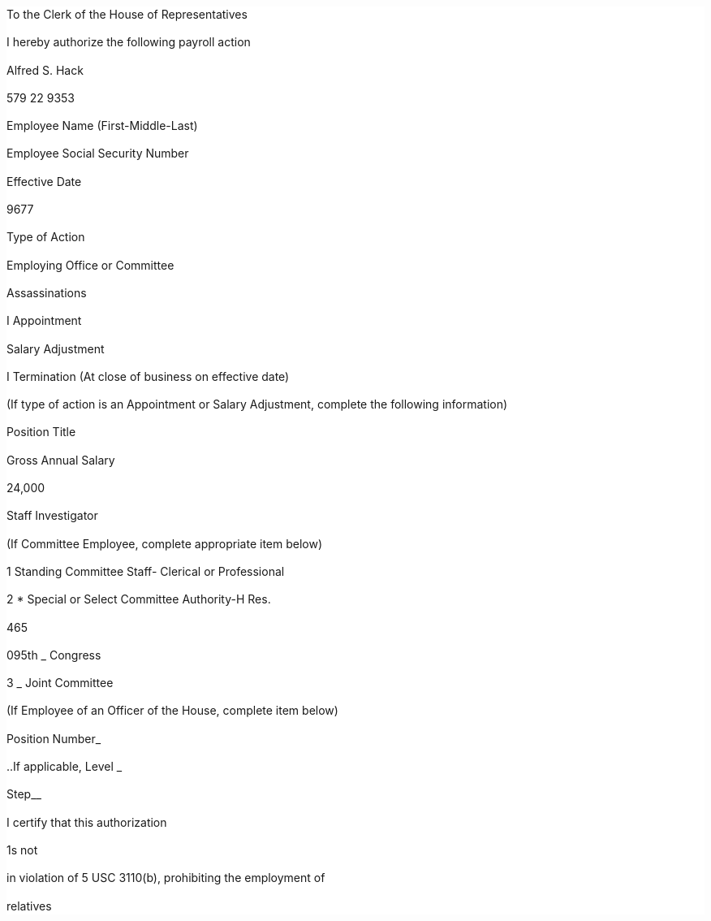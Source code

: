 To the Clerk of the House of Representatives

I hereby authorize the following payroll action

Alfred S. Hack

579 22 9353

Employee Name (First-Middle-Last)

Employee Social Security Number

Effective Date

9677

Type of Action

Employing Office or Committee

Assassinations

I Appointment

Salary Adjustment

I Termination (At close of business on effective date)

(If type of action is an Appointment or Salary Adjustment, complete the following information)

Position Title

Gross Annual Salary

24,000

Staff Investigator

(If Committee Employee, complete appropriate item below)

1 Standing Committee Staff- Clerical or Professional

2 * Special or Select Committee Authority-H Res.

465

095th _ Congress

3 _ Joint Committee

(If Employee of an Officer of the House, complete item below)

Position Number_

..If applicable, Level _

Step__

I certify that this authorization

1s not

in violation of 5 USC 3110(b), prohibiting the employment of

relatives
